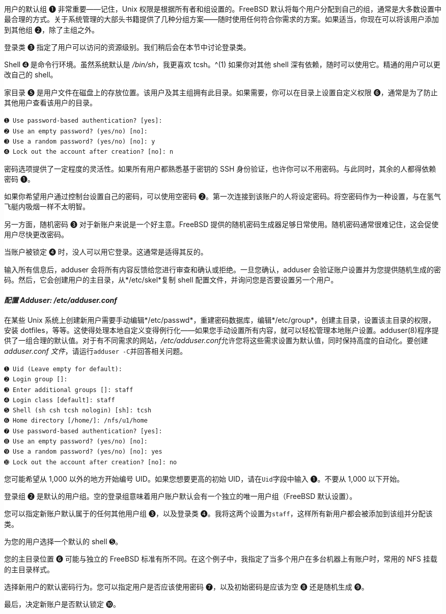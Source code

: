 用户的默认组 ➊ 非常重要——记住，Unix 权限是根据所有者和组设置的。FreeBSD 默认将每个用户分配到自己的组，通常是大多数设置中最合理的方式。关于系统管理的大部头书籍提供了几种分组方案——随时使用任何符合你需求的方案。如果适当，你现在可以将该用户添加到其他组 ➋，除了主组之外。

登录类 ➌ 指定了用户可以访问的资源级别。我们稍后会在本节中讨论登录类。

Shell ➍ 是命令行环境。虽然系统默认是 */bin/sh*，我更喜欢 tcsh。^(1) 如果你对其他 shell 深有依赖，随时可以使用它。精通的用户可以更改自己的 shell。

家目录 ➎ 是用户文件在磁盘上的存放位置。该用户及其主组拥有此目录。如果需要，你可以在目录上设置自定义权限 ➏，通常是为了防止其他用户查看该用户的目录。

```
➊ Use password-based authentication? [yes]: 
➋ Use an empty password? (yes/no) [no]: 
➌ Use a random password? (yes/no) [no]: y
➍ Lock out the account after creation? [no]: n
```

密码选项提供了一定程度的灵活性。如果所有用户都熟悉基于密钥的 SSH 身份验证，也许你可以不用密码。与此同时，其余的人都得依赖密码 ➊。

如果你希望用户通过控制台设置自己的密码，可以使用空密码 ➋。第一次连接到该账户的人将设定密码。将空密码作为一种设置，与在氢气飞艇内吸烟一样不太明智。

另一方面，随机密码 ➌ 对于新账户来说是一个好主意。FreeBSD 提供的随机密码生成器足够日常使用。随机密码通常很难记住，这会促使用户尽快更改密码。

当账户被锁定 ➍ 时，没人可以用它登录。这通常是适得其反的。

输入所有信息后，adduser 会将所有内容反馈给您进行审查和确认或拒绝。一旦您确认，adduser 会验证账户设置并为您提供随机生成的密码。然后，它会创建用户的主目录，从*/etc/skel*复制 shell 配置文件，并询问您是否要设置另一个用户。

#### ***配置 Adduser: /etc/adduser.conf***

在某些 Unix 系统上创建新用户需要手动编辑*/etc/passwd*，重建密码数据库，编辑*/etc/group*，创建主目录，设置该主目录的权限，安装 dotfiles，等等。这使得处理本地自定义变得例行化——如果您手动设置所有内容，就可以轻松管理本地账户设置。adduser(8)程序提供了一组合理的默认值。对于有不同需求的网站，*/etc/adduser.conf*允许您将这些需求设置为默认值，同时保持高度的自动化。要创建*adduser.conf 文件*，请运行`adduser -C`并回答相关问题。

```
➊ Uid (Leave empty for default):
➋ Login group []: 
➌ Enter additional groups []: staff
➍ Login class [default]: staff
➎ Shell (sh csh tcsh nologin) [sh]: tcsh
➏ Home directory [/home/]: /nfs/u1/home 
➐ Use password-based authentication? [yes]: 
➑ Use an empty password? (yes/no) [no]: 
➒ Use a random password? (yes/no) [no]: yes
➓ Lock out the account after creation? [no]: no
```

您可能希望从 1,000 以外的地方开始编号 UID。如果您想要更高的初始 UID，请在`Uid`字段中输入 ➊。不要从 1,000 以下开始。

登录组 ➋ 是默认的用户组。空的登录组意味着用户账户默认会有一个独立的唯一用户组（FreeBSD 默认设置）。

您可以指定新账户默认属于的任何其他用户组 ➌，以及登录类 ➍。我将这两个设置为`staff`，这样所有新用户都会被添加到该组并分配该类。

为您的用户选择一个默认的 shell ➎。

您的主目录位置 ➏ 可能与独立的 FreeBSD 标准有所不同。在这个例子中，我指定了当多个用户在多台机器上有账户时，常用的 NFS 挂载的主目录样式。

选择新用户的默认密码行为。您可以指定用户是否应该使用密码 ➐，以及初始密码是应该为空 ➑ 还是随机生成 ➒。

最后，决定新账户是否默认锁定 ➓。
